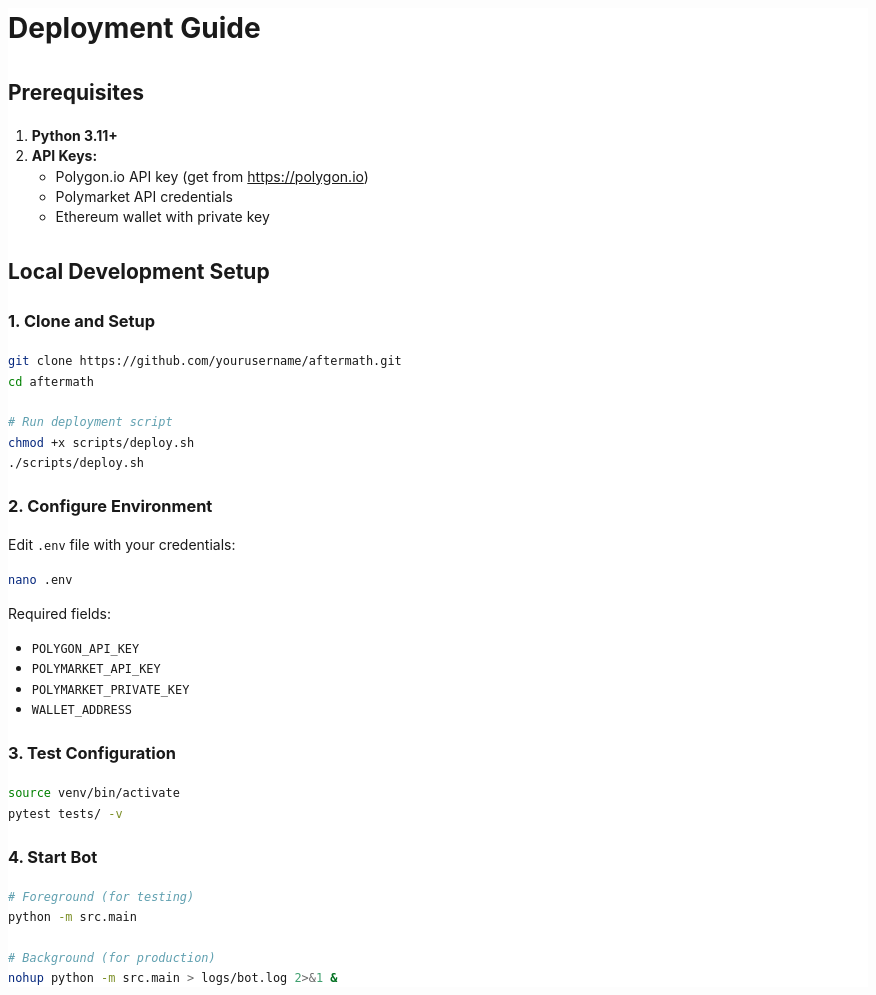 # Deployment Guide

## Prerequisites

1. **Python 3.11+**
2. **API Keys:**
   - Polygon.io API key (get from https://polygon.io)
   - Polymarket API credentials
   - Ethereum wallet with private key

## Local Development Setup

### 1. Clone and Setup

```bash
git clone https://github.com/yourusername/aftermath.git
cd aftermath

# Run deployment script
chmod +x scripts/deploy.sh
./scripts/deploy.sh
```

### 2. Configure Environment

Edit `.env` file with your credentials:

```bash
nano .env
```

Required fields:
- `POLYGON_API_KEY`
- `POLYMARKET_API_KEY`
- `POLYMARKET_PRIVATE_KEY`
- `WALLET_ADDRESS`

### 3. Test Configuration

```bash
source venv/bin/activate
pytest tests/ -v
```

### 4. Start Bot

```bash
# Foreground (for testing)
python -m src.main

# Background (for production)
nohup python -m src.main > logs/bot.log 2>&1 &
```
